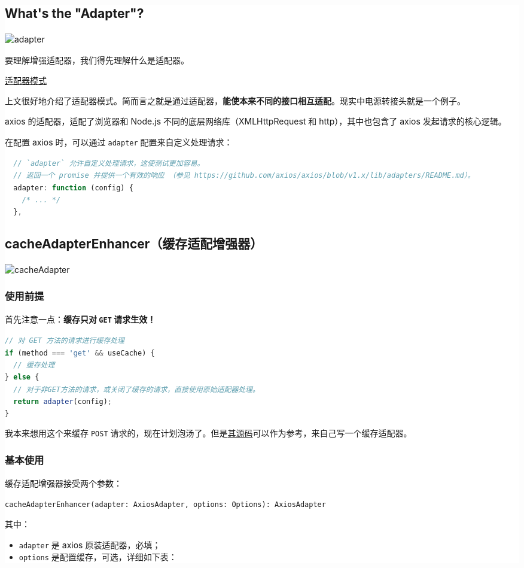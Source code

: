 ## What's the "Adapter"?

![adapter](https://s2.loli.net/2024/03/29/qBpJ9FRbDjOf1K4.png)

要理解增强适配器，我们得先理解什么是适配器。

[适配器模式](https://refactoringguru.cn/design-patterns/adapter)

上文很好地介绍了适配器模式。简而言之就是通过适配器，**能使本来不同的接口相互适配**。现实中电源转接头就是一个例子。

axios 的适配器，适配了浏览器和 Node.js 不同的底层网络库（XMLHttpRequest 和 http），其中也包含了 axios 发起请求的核心逻辑。

在配置 axios 时，可以通过 `adapter` 配置来自定义处理请求：

```js
  // `adapter` 允许自定义处理请求，这使测试更加容易。
  // 返回一个 promise 并提供一个有效的响应 （参见 https://github.com/axios/axios/blob/v1.x/lib/adapters/README.md）。
  adapter: function (config) {
    /* ... */
  },
```

## cacheAdapterEnhancer（缓存适配增强器）

![cacheAdapter](https://s2.loli.net/2024/03/29/eaBnMNOwCIZUobA.jpg)

### 使用前提

首先注意一点：**缓存只对 `GET` 请求生效！**

``` ts
// 对 GET 方法的请求进行缓存处理
if (method === 'get' && useCache) {
  // 缓存处理
} else {
  // 对于非GET方法的请求，或关闭了缓存的请求，直接使用原始适配器处理。
  return adapter(config);
}
```

我本来想用这个来缓存 `POST` 请求的，现在计划泡汤了。但是[其源码](./codes/axios-extensions/cacheAdapterEnhancer.ts)可以作为参考，来自己写一个缓存适配器。

### 基本使用

缓存适配增强器接受两个参数：

```txt
cacheAdapterEnhancer(adapter: AxiosAdapter, options: Options): AxiosAdapter
```

其中：

- `adapter` 是 axios 原装适配器，必填；
- `options` 是配置缓存，可选，详细如下表：
